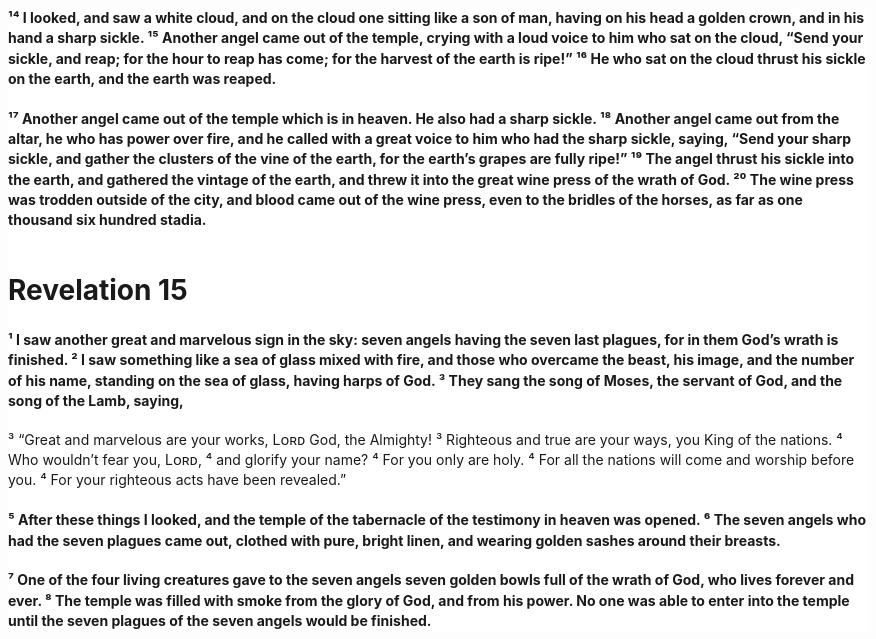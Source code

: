 
#### ¹⁴ I looked, and saw a white cloud, and on the cloud one sitting like a son of man, having on his head a golden crown, and in his hand a sharp sickle. ¹⁵ Another angel came out of the temple, crying with a loud voice to him who sat on the cloud, “Send your sickle, and reap; for the hour to reap has come; for the harvest of the earth is ripe!” ¹⁶ He who sat on the cloud thrust his sickle on the earth, and the earth was reaped. 


#### ¹⁷ Another angel came out of the temple which is in heaven. He also had a sharp sickle. ¹⁸ Another angel came out from the altar, he who has power over fire, and he called with a great voice to him who had the sharp sickle, saying, “Send your sharp sickle, and gather the clusters of the vine of the earth, for the earth’s grapes are fully ripe!” ¹⁹ The angel thrust his sickle into the earth, and gathered the vintage of the earth, and threw it into the great wine press of the wrath of God. ²⁰ The wine press was trodden outside of the city, and blood came out of the wine press, even to the bridles of the horses, as far as one thousand six hundred stadia. 

# Revelation 15

#### ¹ I saw another great and marvelous sign in the sky: seven angels having the seven last plagues, for in them God’s wrath is finished. ² I saw something like a sea of glass mixed with fire, and those who overcame the beast, his image, and the number of his name, standing on the sea of glass, having harps of God. ³ They sang the song of Moses, the servant of God, and the song of the Lamb, saying, 

³ “Great and marvelous are your works, Lᴏʀᴅ God, the Almighty! ³ Righteous and true are your ways, you King of the nations. ⁴ Who wouldn’t fear you, Lᴏʀᴅ, ⁴ and glorify your name? ⁴ For you only are holy. ⁴ For all the nations will come and worship before you. ⁴ For your righteous acts have been revealed.” 
#### ⁵ After these things I looked, and the temple of the tabernacle of the testimony in heaven was opened. ⁶ The seven angels who had the seven plagues came out, clothed with pure, bright linen, and wearing golden sashes around their breasts. 


#### ⁷ One of the four living creatures gave to the seven angels seven golden bowls full of the wrath of God, who lives forever and ever. ⁸ The temple was filled with smoke from the glory of God, and from his power. No one was able to enter into the temple until the seven plagues of the seven angels would be finished. 
